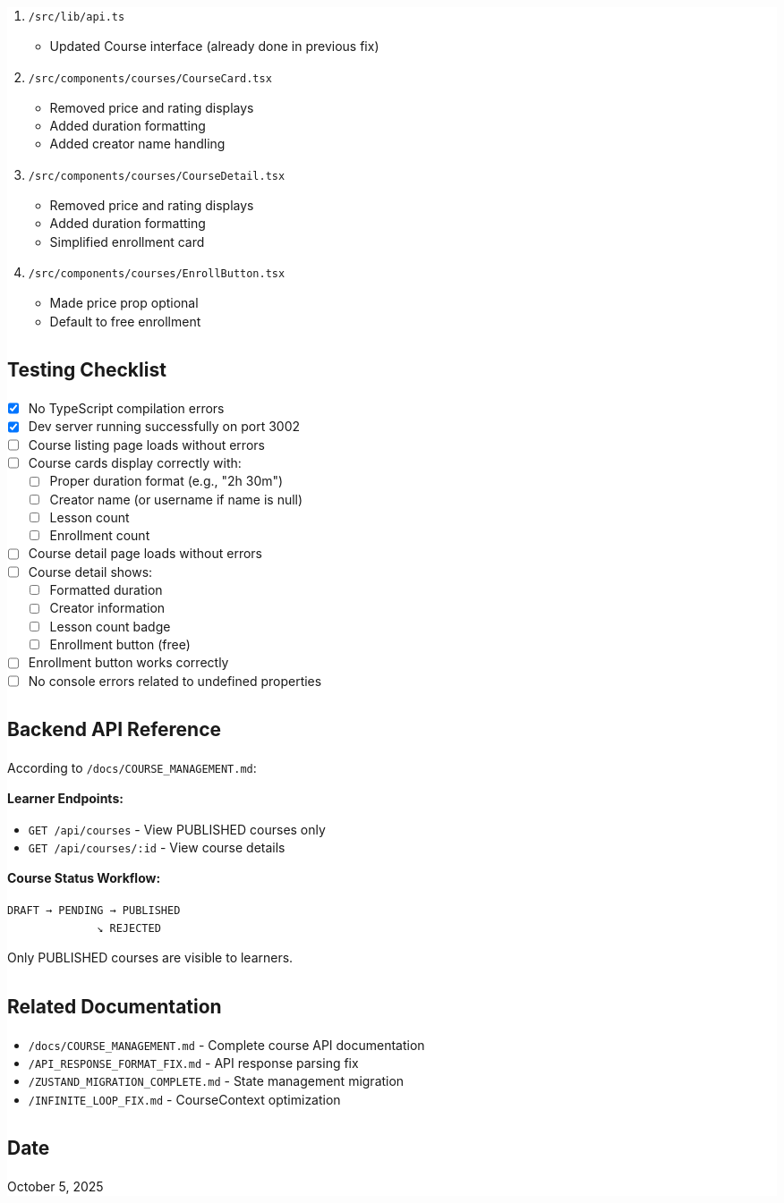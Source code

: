 1. `/src/lib/api.ts`
   - Updated Course interface (already done in previous fix)

2. `/src/components/courses/CourseCard.tsx`
   - Removed price and rating displays
   - Added duration formatting
   - Added creator name handling

3. `/src/components/courses/CourseDetail.tsx`
   - Removed price and rating displays
   - Added duration formatting
   - Simplified enrollment card

4. `/src/components/courses/EnrollButton.tsx`
   - Made price prop optional
   - Default to free enrollment

## Testing Checklist

- [x] No TypeScript compilation errors
- [x] Dev server running successfully on port 3002
- [ ] Course listing page loads without errors
- [ ] Course cards display correctly with:
  - [ ] Proper duration format (e.g., "2h 30m")
  - [ ] Creator name (or username if name is null)
  - [ ] Lesson count
  - [ ] Enrollment count
- [ ] Course detail page loads without errors
- [ ] Course detail shows:
  - [ ] Formatted duration
  - [ ] Creator information
  - [ ] Lesson count badge
  - [ ] Enrollment button (free)
- [ ] Enrollment button works correctly
- [ ] No console errors related to undefined properties

## Backend API Reference

According to `/docs/COURSE_MANAGEMENT.md`:

**Learner Endpoints:**
- `GET /api/courses` - View PUBLISHED courses only
- `GET /api/courses/:id` - View course details

**Course Status Workflow:**
```
DRAFT → PENDING → PUBLISHED
              ↘ REJECTED
```

Only PUBLISHED courses are visible to learners.

## Related Documentation

- `/docs/COURSE_MANAGEMENT.md` - Complete course API documentation
- `/API_RESPONSE_FORMAT_FIX.md` - API response parsing fix
- `/ZUSTAND_MIGRATION_COMPLETE.md` - State management migration
- `/INFINITE_LOOP_FIX.md` - CourseContext optimization

## Date
October 5, 2025
